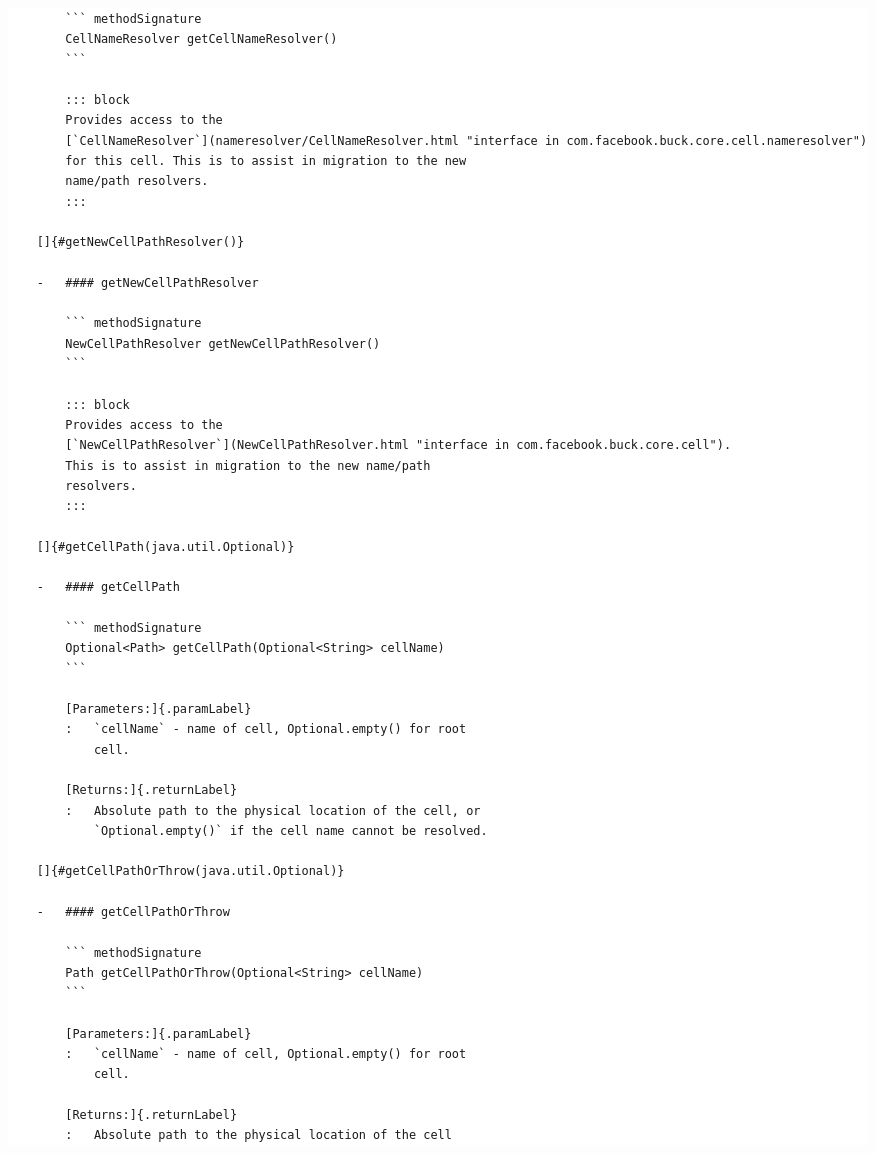             ``` methodSignature
            CellNameResolver getCellNameResolver()
            ```

            ::: block
            Provides access to the
            [`CellNameResolver`](nameresolver/CellNameResolver.html "interface in com.facebook.buck.core.cell.nameresolver")
            for this cell. This is to assist in migration to the new
            name/path resolvers.
            :::

        []{#getNewCellPathResolver()}

        -   #### getNewCellPathResolver

            ``` methodSignature
            NewCellPathResolver getNewCellPathResolver()
            ```

            ::: block
            Provides access to the
            [`NewCellPathResolver`](NewCellPathResolver.html "interface in com.facebook.buck.core.cell").
            This is to assist in migration to the new name/path
            resolvers.
            :::

        []{#getCellPath(java.util.Optional)}

        -   #### getCellPath

            ``` methodSignature
            Optional<Path> getCellPath​(Optional<String> cellName)
            ```

            [Parameters:]{.paramLabel}
            :   `cellName` - name of cell, Optional.empty() for root
                cell.

            [Returns:]{.returnLabel}
            :   Absolute path to the physical location of the cell, or
                `Optional.empty()` if the cell name cannot be resolved.

        []{#getCellPathOrThrow(java.util.Optional)}

        -   #### getCellPathOrThrow

            ``` methodSignature
            Path getCellPathOrThrow​(Optional<String> cellName)
            ```

            [Parameters:]{.paramLabel}
            :   `cellName` - name of cell, Optional.empty() for root
                cell.

            [Returns:]{.returnLabel}
            :   Absolute path to the physical location of the cell
